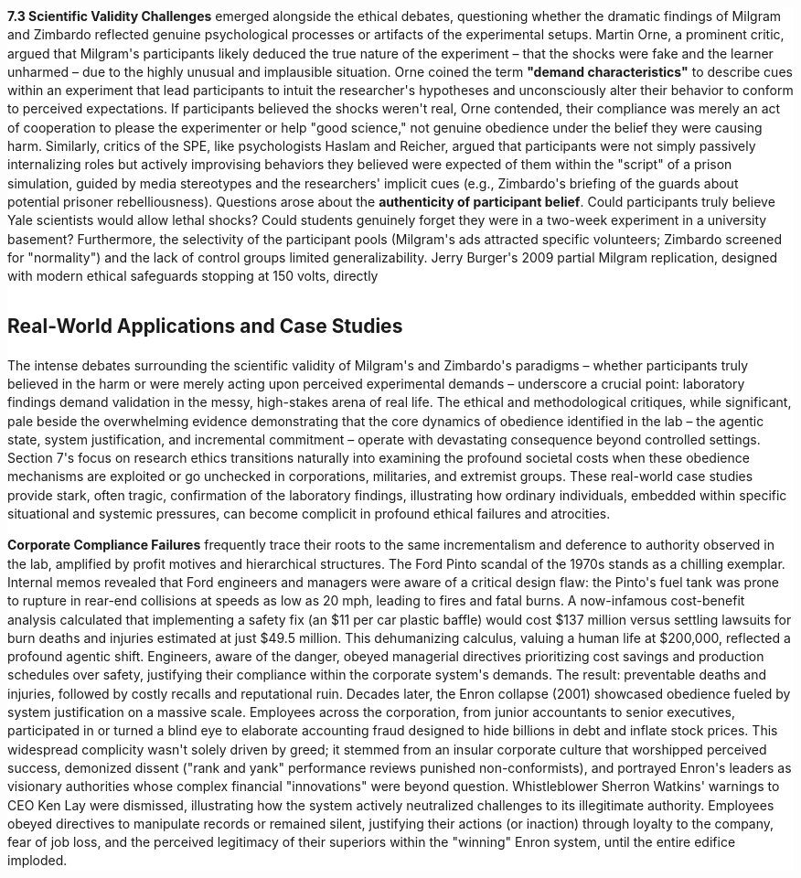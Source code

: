 **7.3 Scientific Validity Challenges** emerged alongside the ethical debates, questioning whether the dramatic findings of Milgram and Zimbardo reflected genuine psychological processes or artifacts of the experimental setups. Martin Orne, a prominent critic, argued that Milgram's participants likely deduced the true nature of the experiment – that the shocks were fake and the learner unharmed – due to the highly unusual and implausible situation. Orne coined the term **"demand characteristics"** to describe cues within an experiment that lead participants to intuit the researcher's hypotheses and unconsciously alter their behavior to conform to perceived expectations. If participants believed the shocks weren't real, Orne contended, their compliance was merely an act of cooperation to please the experimenter or help "good science," not genuine obedience under the belief they were causing harm. Similarly, critics of the SPE, like psychologists Haslam and Reicher, argued that participants were not simply passively internalizing roles but actively improvising behaviors they believed were expected of them within the "script" of a prison simulation, guided by media stereotypes and the researchers' implicit cues (e.g., Zimbardo's briefing of the guards about potential prisoner rebelliousness). Questions arose about the **authenticity of participant belief**. Could participants truly believe Yale scientists would allow lethal shocks? Could students genuinely forget they were in a two-week experiment in a university basement? Furthermore, the selectivity of the participant pools (Milgram's ads attracted specific volunteers; Zimbardo screened for "normality") and the lack of control groups limited generalizability. Jerry Burger's 2009 partial Milgram replication, designed with modern ethical safeguards stopping at 150 volts, directly

## Real-World Applications and Case Studies

The intense debates surrounding the scientific validity of Milgram's and Zimbardo's paradigms – whether participants truly believed in the harm or were merely acting upon perceived experimental demands – underscore a crucial point: laboratory findings demand validation in the messy, high-stakes arena of real life. The ethical and methodological critiques, while significant, pale beside the overwhelming evidence demonstrating that the core dynamics of obedience identified in the lab – the agentic state, system justification, and incremental commitment – operate with devastating consequence beyond controlled settings. Section 7's focus on research ethics transitions naturally into examining the profound societal costs when these obedience mechanisms are exploited or go unchecked in corporations, militaries, and extremist groups. These real-world case studies provide stark, often tragic, confirmation of the laboratory findings, illustrating how ordinary individuals, embedded within specific situational and systemic pressures, can become complicit in profound ethical failures and atrocities.

**Corporate Compliance Failures** frequently trace their roots to the same incrementalism and deference to authority observed in the lab, amplified by profit motives and hierarchical structures. The Ford Pinto scandal of the 1970s stands as a chilling exemplar. Internal memos revealed that Ford engineers and managers were aware of a critical design flaw: the Pinto's fuel tank was prone to rupture in rear-end collisions at speeds as low as 20 mph, leading to fires and fatal burns. A now-infamous cost-benefit analysis calculated that implementing a safety fix (an $11 per car plastic baffle) would cost $137 million versus settling lawsuits for burn deaths and injuries estimated at just $49.5 million. This dehumanizing calculus, valuing a human life at $200,000, reflected a profound agentic shift. Engineers, aware of the danger, obeyed managerial directives prioritizing cost savings and production schedules over safety, justifying their compliance within the corporate system's demands. The result: preventable deaths and injuries, followed by costly recalls and reputational ruin. Decades later, the Enron collapse (2001) showcased obedience fueled by system justification on a massive scale. Employees across the corporation, from junior accountants to senior executives, participated in or turned a blind eye to elaborate accounting fraud designed to hide billions in debt and inflate stock prices. This widespread complicity wasn't solely driven by greed; it stemmed from an insular corporate culture that worshipped perceived success, demonized dissent ("rank and yank" performance reviews punished non-conformists), and portrayed Enron's leaders as visionary authorities whose complex financial "innovations" were beyond question. Whistleblower Sherron Watkins' warnings to CEO Ken Lay were dismissed, illustrating how the system actively neutralized challenges to its illegitimate authority. Employees obeyed directives to manipulate records or remained silent, justifying their actions (or inaction) through loyalty to the company, fear of job loss, and the perceived legitimacy of their superiors within the "winning" Enron system, until the entire edifice imploded.
